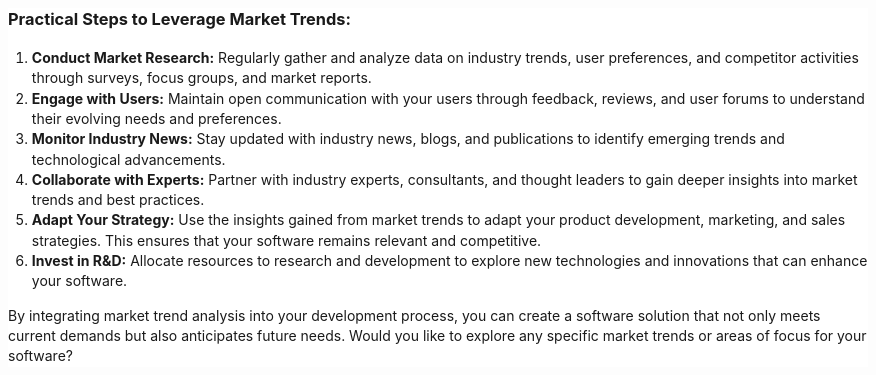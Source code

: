 
### Practical Steps to Leverage Market Trends:

1. **Conduct Market Research:** Regularly gather and analyze data on industry trends, user preferences, and competitor activities through surveys, focus groups, and market reports.
2. **Engage with Users:** Maintain open communication with your users through feedback, reviews, and user forums to understand their evolving needs and preferences.
3. **Monitor Industry News:** Stay updated with industry news, blogs, and publications to identify emerging trends and technological advancements.
4. **Collaborate with Experts:** Partner with industry experts, consultants, and thought leaders to gain deeper insights into market trends and best practices.
5. **Adapt Your Strategy:** Use the insights gained from market trends to adapt your product development, marketing, and sales strategies. This ensures that your software remains relevant and competitive.
6. **Invest in R&D:** Allocate resources to research and development to explore new technologies and innovations that can enhance your software.

By integrating market trend analysis into your development process, you can create a software solution that not only meets current demands but also anticipates future needs. Would you like to explore any specific market trends or areas of focus for your software?
